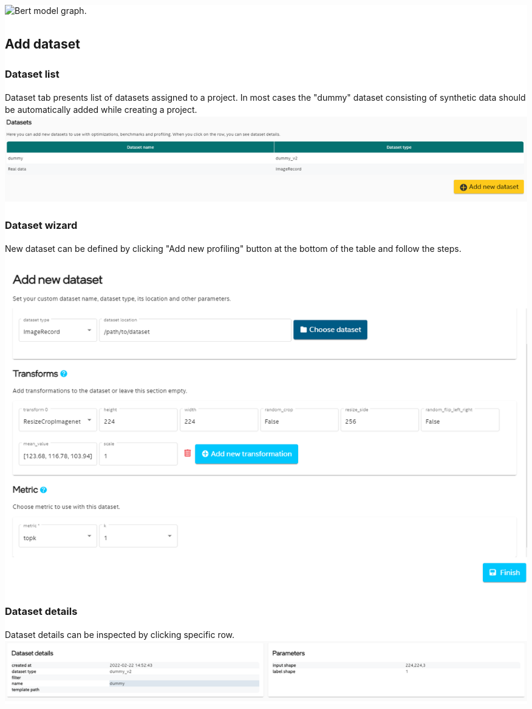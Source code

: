 
![Bert model graph](imgs/bench/graph_bert.png "Bert model graph").

## Add dataset
### Dataset list
Dataset tab presents list of datasets assigned to a project. In most cases the "dummy" dataset consisting of synthetic data should be automatically added while creating a project.
![Datasets-table](imgs/bench/datasets-table.png "Datasets-table")
### Dataset wizard
New dataset can be defined by clicking "Add new profiling" button at the bottom of the table and follow the steps.
![Datasets-wizard](imgs/bench/datasets-wizard.png "Datasets-wizard")

### Dataset details
Dataset details can be inspected by clicking specific row.
![Dataset-details](imgs/bench/dataset-details.png "Dataset-details")
